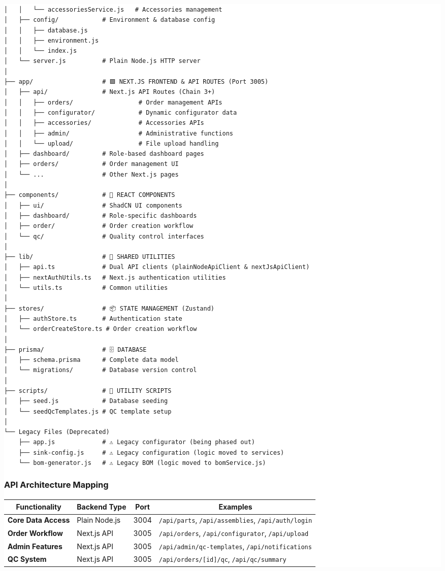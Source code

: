 ```
│   │   └── accessoriesService.js   # Accessories management
│   ├── config/            # Environment & database config
│   │   ├── database.js
│   │   ├── environment.js
│   │   └── index.js
│   └── server.js          # Plain Node.js HTTP server
│
├── app/                   # 🟩 NEXT.JS FRONTEND & API ROUTES (Port 3005)
│   ├── api/               # Next.js API Routes (Chain 3+)
│   │   ├── orders/                  # Order management APIs
│   │   ├── configurator/            # Dynamic configurator data
│   │   ├── accessories/             # Accessories APIs
│   │   ├── admin/                   # Administrative functions
│   │   └── upload/                  # File upload handling
│   ├── dashboard/         # Role-based dashboard pages
│   ├── orders/            # Order management UI
│   └── ...                # Other Next.js pages
│
├── components/            # 🎨 REACT COMPONENTS
│   ├── ui/                # ShadCN UI components
│   ├── dashboard/         # Role-specific dashboards
│   ├── order/             # Order creation workflow
│   └── qc/                # Quality control interfaces
│
├── lib/                   # 🔧 SHARED UTILITIES
│   ├── api.ts             # Dual API clients (plainNodeApiClient & nextJsApiClient)
│   ├── nextAuthUtils.ts   # Next.js authentication utilities
│   └── utils.ts           # Common utilities
│
├── stores/                # 📦 STATE MANAGEMENT (Zustand)
│   ├── authStore.ts       # Authentication state
│   └── orderCreateStore.ts # Order creation workflow
│
├── prisma/                # 🗄️ DATABASE
│   ├── schema.prisma      # Complete data model
│   └── migrations/        # Database version control
│
├── scripts/               # 🔨 UTILITY SCRIPTS
│   ├── seed.js            # Database seeding
│   └── seedQcTemplates.js # QC template setup
│
└── Legacy Files (Deprecated)
    ├── app.js             # ⚠️ Legacy configurator (being phased out)
    ├── sink-config.js     # ⚠️ Legacy configuration (logic moved to services)
    └── bom-generator.js   # ⚠️ Legacy BOM (logic moved to bomService.js)
```

### **API Architecture Mapping**

| Functionality | Backend Type | Port | Examples |
|---------------|--------------|------|----------|
| **Core Data Access** | Plain Node.js | 3004 | `/api/parts`, `/api/assemblies`, `/api/auth/login` |
| **Order Workflow** | Next.js API | 3005 | `/api/orders`, `/api/configurator`, `/api/upload` |
| **Admin Features** | Next.js API | 3005 | `/api/admin/qc-templates`, `/api/notifications` |
| **QC System** | Next.js API | 3005 | `/api/orders/[id]/qc`, `/api/qc/summary` |
